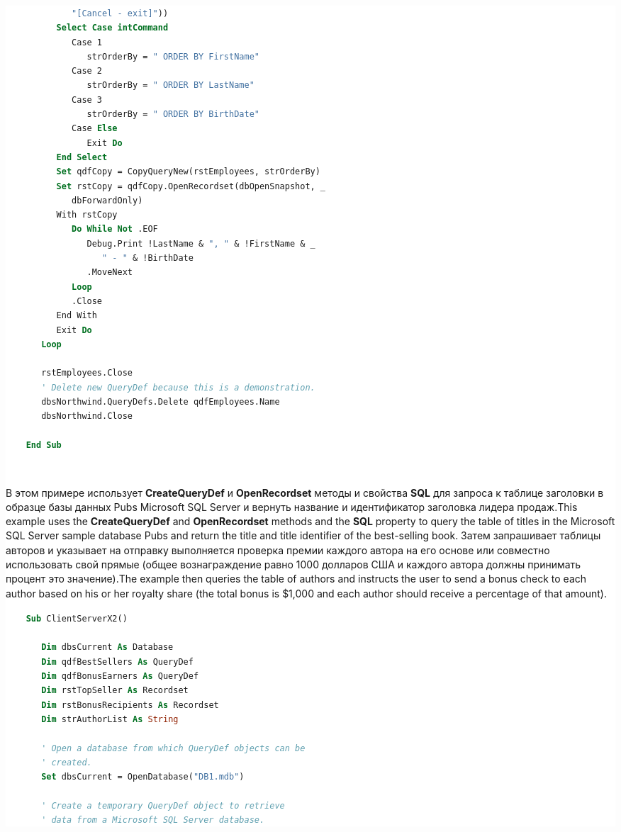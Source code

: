 ```vb
             "[Cancel - exit]")) 
          Select Case intCommand 
             Case 1 
                strOrderBy = " ORDER BY FirstName" 
             Case 2 
                strOrderBy = " ORDER BY LastName" 
             Case 3 
                strOrderBy = " ORDER BY BirthDate" 
             Case Else 
                Exit Do 
          End Select 
          Set qdfCopy = CopyQueryNew(rstEmployees, strOrderBy) 
          Set rstCopy = qdfCopy.OpenRecordset(dbOpenSnapshot, _ 
             dbForwardOnly) 
          With rstCopy 
             Do While Not .EOF 
                Debug.Print !LastName & ", " & !FirstName & _ 
                   " - " & !BirthDate 
                .MoveNext 
             Loop 
             .Close 
          End With 
          Exit Do 
       Loop 
     
       rstEmployees.Close 
       ' Delete new QueryDef because this is a demonstration. 
       dbsNorthwind.QueryDefs.Delete qdfEmployees.Name 
       dbsNorthwind.Close 
     
    End Sub 
```

<br/>

<span data-ttu-id="daa91-127">В этом примере использует **CreateQueryDef** и **OpenRecordset** методы и свойства **SQL** для запроса к таблице заголовки в образце базы данных Pubs Microsoft SQL Server и вернуть название и идентификатор заголовка лидера продаж.</span><span class="sxs-lookup"><span data-stu-id="daa91-127">This example uses the **CreateQueryDef** and **OpenRecordset** methods and the **SQL** property to query the table of titles in the Microsoft SQL Server sample database Pubs and return the title and title identifier of the best-selling book.</span></span> <span data-ttu-id="daa91-128">Затем запрашивает таблицы авторов и указывает на отправку выполняется проверка премии каждого автора на его основе или совместно использовать свой прямые (общее вознаграждение равно 1000 долларов США и каждого автора должны принимать процент это значение).</span><span class="sxs-lookup"><span data-stu-id="daa91-128">The example then queries the table of authors and instructs the user to send a bonus check to each author based on his or her royalty share (the total bonus is $1,000 and each author should receive a percentage of that amount).</span></span>

```vb
    Sub ClientServerX2() 
     
       Dim dbsCurrent As Database 
       Dim qdfBestSellers As QueryDef 
       Dim qdfBonusEarners As QueryDef 
       Dim rstTopSeller As Recordset 
       Dim rstBonusRecipients As Recordset 
       Dim strAuthorList As String 
     
       ' Open a database from which QueryDef objects can be  
       ' created. 
       Set dbsCurrent = OpenDatabase("DB1.mdb") 
     
       ' Create a temporary QueryDef object to retrieve 
       ' data from a Microsoft SQL Server database. 
```